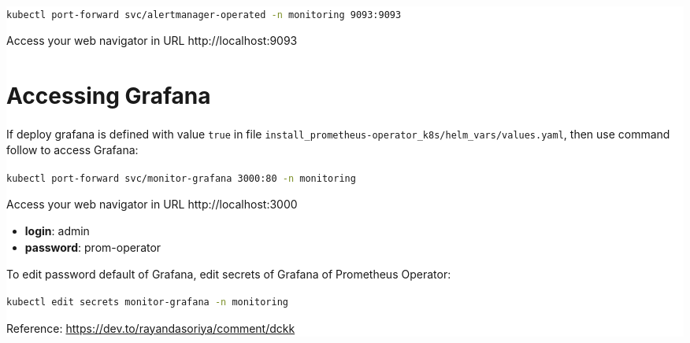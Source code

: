 ```bash
kubectl port-forward svc/alertmanager-operated -n monitoring 9093:9093
```

Access your web navigator in URL http://localhost:9093

# Accessing Grafana

If deploy grafana is defined with value ``true`` in file ``install_prometheus-operator_k8s/helm_vars/values.yaml``, then use command follow to access Grafana:

```bash
kubectl port-forward svc/monitor-grafana 3000:80 -n monitoring
```

Access your web navigator in URL http://localhost:3000

- **login**: admin
- **password**: prom-operator

To edit password default of Grafana, edit secrets of Grafana of Prometheus Operator:

```bash
kubectl edit secrets monitor-grafana -n monitoring
```

Reference: https://dev.to/rayandasoriya/comment/dckk
